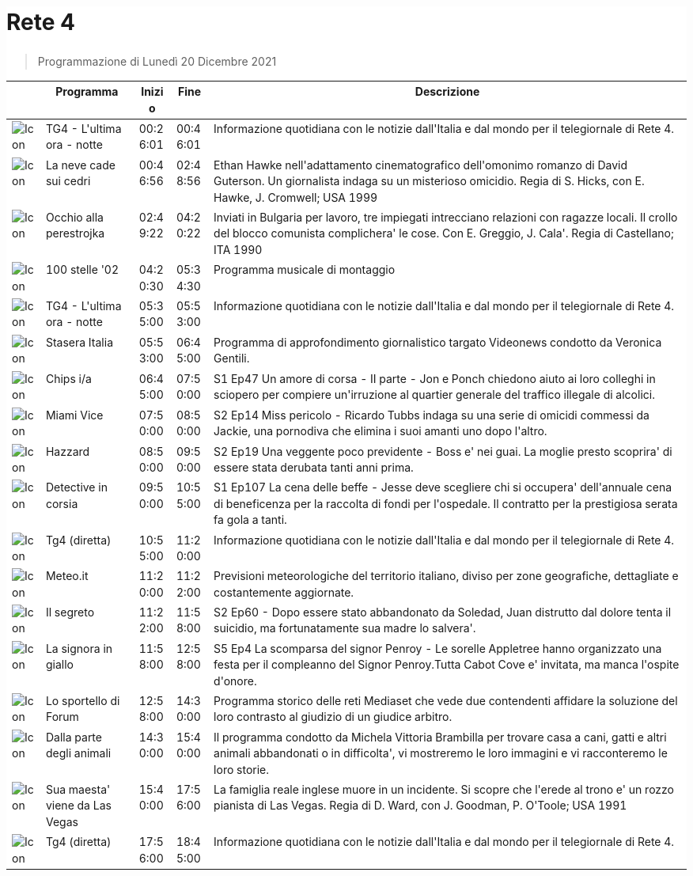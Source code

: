 # Rete 4
> Programmazione di Lunedì 20 Dicembre 2021

||Programma|Inizio|Fine|Descrizione|
|---|---|---|---|---|
|![Icon](https://guidatv.sky.it/uuid/2c21a0a5-5ca7-45d4-82b5-e6ba3d00fcdd/cover?md5ChecksumParam=19649c096f190528329ed245bb1fc168)|TG4 - L&#039;ultima ora - notte|00:26:01|00:46:01|Informazione quotidiana con le notizie dall&#039;Italia e dal mondo per il telegiornale di Rete 4.
|![Icon](https://guidatv.sky.it/uuid/a93a46ee-d053-4286-8fe2-094a09a02f9b/cover?md5ChecksumParam=b10efcaf0f81f8ede535eb7f0b9e899e)|La neve cade sui cedri|00:46:56|02:48:56|Ethan Hawke nell&#039;adattamento cinematografico dell&#039;omonimo romanzo di David Guterson. Un giornalista indaga su un misterioso omicidio. Regia di S. Hicks, con E. Hawke, J. Cromwell; USA 1999
|![Icon](https://guidatv.sky.it/uuid/c452235c-0b9f-4890-8b88-293234016d80/cover?md5ChecksumParam=75f6dc6f86e4c4efd95934f1bbc36021)|Occhio alla perestrojka|02:49:22|04:20:22|Inviati in Bulgaria per lavoro, tre impiegati intrecciano relazioni con ragazze locali. Il crollo del blocco comunista complichera&#039; le cose. Con E. Greggio, J. Cala&#039;. Regia di Castellano; ITA 1990
|![Icon](https://guidatv.sky.it/uuid/b1b06fc9-54b9-45d2-82cc-a36b8f86d62b/cover?md5ChecksumParam=c0971f7a22728cca11135a0af0089d29)|100 stelle &#039;02|04:20:30|05:34:30|Programma musicale di montaggio
|![Icon](https://guidatv.sky.it/uuid/e9e66137-6316-4ad7-98e8-8e5ee0b76bb2/cover?md5ChecksumParam=19649c096f190528329ed245bb1fc168)|TG4 - L&#039;ultima ora - notte|05:35:00|05:53:00|Informazione quotidiana con le notizie dall&#039;Italia e dal mondo per il telegiornale di Rete 4.
|![Icon](https://guidatv.sky.it/uuid/eaf647e2-262d-4c02-bc23-d33998996d6a/cover?md5ChecksumParam=39ca851e47c2d3baf3ca96c3d4700414)|Stasera Italia|05:53:00|06:45:00|Programma di approfondimento giornalistico targato Videonews condotto da Veronica Gentili.
|![Icon](https://guidatv.sky.it/uuid/d9c5e07d-7f8f-43eb-867f-2cb528a73d7b/cover?md5ChecksumParam=64ab78696e408cf8a28387dbbab69037)|Chips i/a|06:45:00|07:50:00|S1 Ep47 Un amore di corsa - II parte - Jon e Ponch chiedono aiuto ai loro colleghi in sciopero per compiere un&#039;irruzione al quartier generale del traffico illegale di alcolici.
|![Icon](https://guidatv.sky.it/uuid/4e8a1679-f9de-45c1-995f-99693259319b/cover?md5ChecksumParam=22886709bef171c0d5aa05bfff353c72)|Miami Vice|07:50:00|08:50:00|S2 Ep14 Miss pericolo - Ricardo Tubbs indaga su una serie di omicidi commessi da Jackie, una pornodiva che elimina i suoi amanti uno dopo l&#039;altro.
|![Icon](https://guidatv.sky.it/uuid/db285daa-d781-4bc4-add9-510d8f325316/cover?md5ChecksumParam=616ee7c9f83aa1b195e9c9c57179ee03)|Hazzard|08:50:00|09:50:00|S2 Ep19 Una veggente poco previdente - Boss e&#039; nei guai. La moglie presto scoprira&#039; di essere stata derubata tanti anni prima.
|![Icon](https://guidatv.sky.it/uuid/bed99fc1-fcfc-4abf-afdd-aebb03a1c7d4/cover?md5ChecksumParam=9fc1d3f5141e8bc167e05ecf2605c983)|Detective in corsia|09:50:00|10:55:00|S1 Ep107 La cena delle beffe - Jesse deve scegliere chi si occupera&#039; dell&#039;annuale cena di beneficenza per la raccolta di fondi per l&#039;ospedale. Il contratto per la prestigiosa serata fa gola a tanti.
|![Icon](https://guidatv.sky.it/uuid/7939b3c2-f68d-499e-bbf8-823981b8cf92/cover?md5ChecksumParam=19649c096f190528329ed245bb1fc168)|Tg4 (diretta)|10:55:00|11:20:00|Informazione quotidiana con le notizie dall&#039;Italia e dal mondo per il telegiornale di Rete 4.
|![Icon](https://guidatv.sky.it/uuid/08445ec2-cbde-4c51-9917-dbdb9891da83/cover?md5ChecksumParam=ea4922c517197fce402c37c11d9e9803)|Meteo.it|11:20:00|11:22:00|Previsioni meteorologiche del territorio italiano, diviso per zone geografiche, dettagliate e costantemente aggiornate.
|![Icon](https://guidatv.sky.it/uuid/4aafcd7a-3475-4bb2-b3aa-f84482d597d6/cover?md5ChecksumParam=c7b40af458c99226c5eff1ff005ce79c)|Il segreto|11:22:00|11:58:00|S2 Ep60 - Dopo essere stato abbandonato da Soledad, Juan distrutto dal dolore tenta il suicidio, ma fortunatamente sua madre lo salvera&#039;.
|![Icon](https://guidatv.sky.it/uuid/ae303b00-5c0e-42ca-8181-5cbe39fbcdb5/cover?md5ChecksumParam=5d0df06d56a872a57684b28f37cade2f)|La signora in giallo|11:58:00|12:58:00|S5 Ep4 La scomparsa del signor Penroy - Le sorelle Appletree hanno organizzato una festa per il compleanno del Signor Penroy.Tutta Cabot Cove e&#039; invitata, ma manca l&#039;ospite d&#039;onore.
|![Icon](https://guidatv.sky.it/uuid/26414e8e-4668-403f-ba48-b5c2dfe5c91b/cover?md5ChecksumParam=1b424e3b421a6c3e9c9139a8524c976c)|Lo sportello di Forum|12:58:00|14:30:00|Programma storico delle reti Mediaset che vede due contendenti affidare la soluzione del loro contrasto al giudizio di un giudice arbitro.
|![Icon](https://guidatv.sky.it/uuid/44bd01e5-d9f0-456e-ac7c-f7e99827e403/cover?md5ChecksumParam=d94023891c5833fa087628889f07f724)|Dalla parte degli animali|14:30:00|15:40:00|Il programma condotto da Michela Vittoria Brambilla per trovare casa a cani, gatti e altri animali abbandonati o in difficolta&#039;, vi mostreremo le loro immagini e vi racconteremo le loro storie.
|![Icon](https://guidatv.sky.it/uuid/176a983f-6801-4e78-a2cc-d3ef516de496/cover?md5ChecksumParam=34099aba9963557a34ecc096410cb4eb)|Sua maesta&#039; viene da Las Vegas|15:40:00|17:56:00|La famiglia reale inglese muore in un incidente. Si scopre che l&#039;erede al trono e&#039; un rozzo pianista di Las Vegas. Regia di D. Ward, con J. Goodman, P. O&#039;Toole; USA 1991
|![Icon](https://guidatv.sky.it/uuid/7939b3c2-f68d-499e-bbf8-823981b8cf92/cover?md5ChecksumParam=19649c096f190528329ed245bb1fc168)|Tg4 (diretta)|17:56:00|18:45:00|Informazione quotidiana con le notizie dall&#039;Italia e dal mondo per il telegiornale di Rete 4.